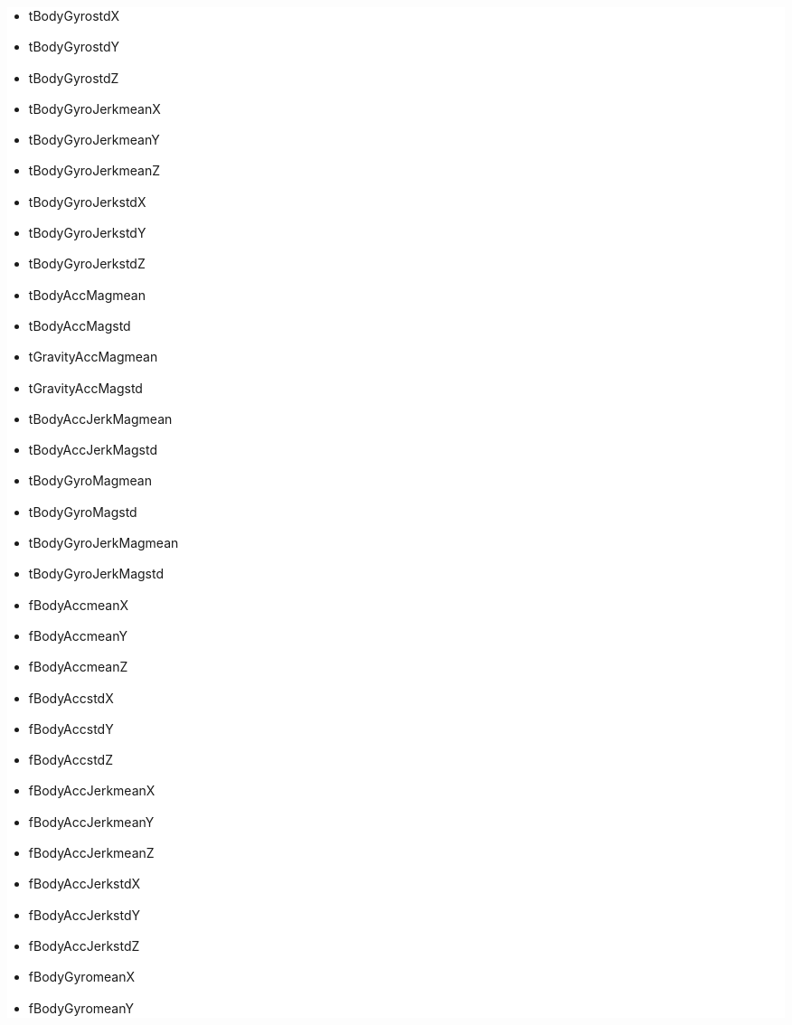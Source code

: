 -   tBodyGyrostdX

-   tBodyGyrostdY

-   tBodyGyrostdZ

-   tBodyGyroJerkmeanX

-   tBodyGyroJerkmeanY

-   tBodyGyroJerkmeanZ

-   tBodyGyroJerkstdX

-   tBodyGyroJerkstdY

-   tBodyGyroJerkstdZ

-   tBodyAccMagmean

-   tBodyAccMagstd

-   tGravityAccMagmean

-   tGravityAccMagstd

-   tBodyAccJerkMagmean

-   tBodyAccJerkMagstd

-   tBodyGyroMagmean

-   tBodyGyroMagstd

-   tBodyGyroJerkMagmean

-   tBodyGyroJerkMagstd

-   fBodyAccmeanX

-   fBodyAccmeanY

-   fBodyAccmeanZ

-   fBodyAccstdX

-   fBodyAccstdY

-   fBodyAccstdZ

-   fBodyAccJerkmeanX

-   fBodyAccJerkmeanY

-   fBodyAccJerkmeanZ

-   fBodyAccJerkstdX

-   fBodyAccJerkstdY

-   fBodyAccJerkstdZ

-   fBodyGyromeanX

-   fBodyGyromeanY

